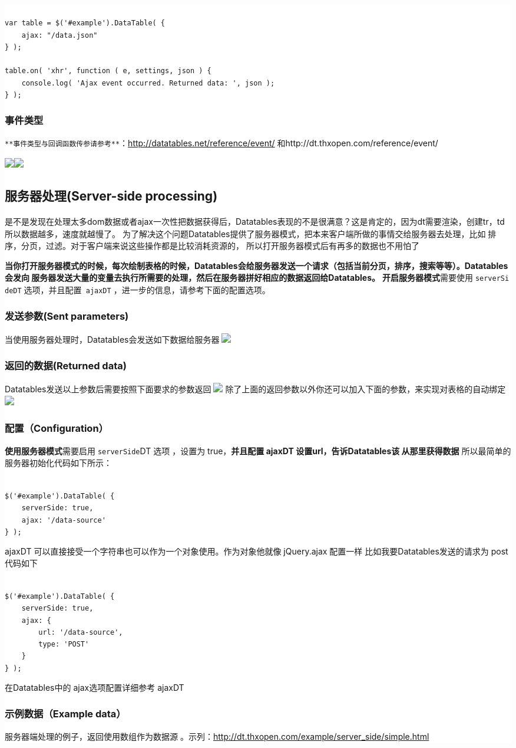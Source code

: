 ```

var table = $('#example').DataTable( {
    ajax: "/data.json"
} );
 
table.on( 'xhr', function ( e, settings, json ) {
    console.log( 'Ajax event occurred. Returned data: ', json );
} );

```
###  事件类型 
` **事件类型与回调函数传参请参考** `：http://datatables.net/reference/event/ 和http://dt.thxopen.com/reference/event/

![](/data/dokuwiki/web/pasted/20151106-154309.png)![](/data/dokuwiki/web/pasted/20151106-154329.png)

##  服务器处理(Server-side processing) 
是不是发现在处理太多dom数据或者ajax一次性把数据获得后，Datatables表现的不是很满意？这是肯定的，因为dt需要渲染，创建tr，td所以数据越多，速度就越慢了。 为了解决这个问题Datatables提供了服务器模式，把本来客户端所做的事情交给服务器去处理，比如 排序，分页，过滤。对于客户端来说这些操作都是比较消耗资源的， 所以打开服务器模式后有再多的数据也不用怕了

**当你打开服务器模式的时候，每次绘制表格的时候，Datatables会给服务器发送一个请求（包括当前分页，排序，搜索等等）。Datatables会发向 服务器发送大量的变量去执行所需要的处理，然后在服务器拼好相应的数据返回给Datatables。**
**开启服务器模式**需要使用 ` serverSideDT ` 选项，并且配置`  ajaxDT ` ，进一步的信息，请参考下面的配置选项。

###  发送参数(Sent parameters) 
当使用服务器处理时，Datatables会发送如下数据给服务器
![](/data/dokuwiki/web/pasted/20151106-155401.png)
###  返回的数据(Returned data) 
Datatables发送以上参数后需要按照下面要求的参数返回
![](/data/dokuwiki/web/pasted/20151106-155431.png)
除了上面的返回参数以外你还可以加入下面的参数，来实现对表格的自动绑定
![](/data/dokuwiki/web/pasted/20151106-155500.png)
###  配置（Configuration） 
**使用服务器模式**需要启用 ` serverSide `DT 选项 ，设置为 true，**并且配置 ajaxDT 设置url，告诉Datatables该 从那里获得数据**
所以最简单的服务器初始化代码如下所示：
```

$('#example').DataTable( {
    serverSide: true,
    ajax: '/data-source'
} );

```
ajaxDT 可以直接接受一个字符串也可以作为一个对象使用。作为对象他就像 jQuery.ajax 配置一样
比如我要Datatables发送的请求为 post代码如下
```

$('#example').DataTable( {
    serverSide: true,
    ajax: {
        url: '/data-source',
        type: 'POST'
    }
} );

```
在Datatables中的 ajax选项配置详细参考 ajaxDT
###  示例数据（Example data） 
服务器端处理的例子，返回使用数组作为数据源 。示列：http://dt.thxopen.com/example/server_side/simple.html